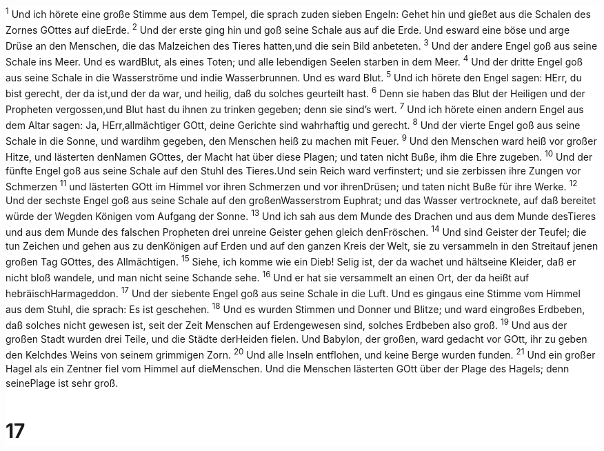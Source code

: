 <p><sup>1</sup> Und ich hörete eine große Stimme aus dem Tempel, die sprach zuden sieben Engeln: Gehet hin und gießet aus die Schalen des Zornes GOttes auf dieErde. <sup>2</sup> Und der erste ging hin und goß seine Schale aus auf die Erde. Und esward eine böse und arge Drüse an den Menschen, die das Malzeichen des Tieres hatten,und die sein Bild anbeteten. <sup>3</sup> Und der andere Engel goß aus seine Schale ins Meer. Und es wardBlut, als eines Toten; und alle lebendigen Seelen starben in dem Meer. <sup>4</sup> Und der dritte Engel goß aus seine Schale in die Wasserströme und indie Wasserbrunnen. Und es ward Blut. <sup>5</sup> Und ich hörete den Engel sagen: HErr, du bist gerecht, der da ist,und der da war, und heilig, daß du solches geurteilt hast. <sup>6</sup> Denn sie haben das Blut der Heiligen und der Propheten vergossen,und Blut hast du ihnen zu trinken gegeben; denn sie sind’s wert. <sup>7</sup> Und ich hörete einen andern Engel aus dem Altar sagen: Ja, HErr,allmächtiger GOtt, deine Gerichte sind wahrhaftig und gerecht. <sup>8</sup> Und der vierte Engel goß aus seine Schale in die Sonne, und wardihm gegeben, den Menschen heiß zu machen mit Feuer. <sup>9</sup> Und den Menschen ward heiß vor großer Hitze, und lästerten denNamen GOttes, der Macht hat über diese Plagen; und taten nicht Buße, ihm die Ehre zugeben. <sup>10</sup> Und der fünfte Engel goß aus seine Schale auf den Stuhl des Tieres.Und sein Reich ward verfinstert; und sie zerbissen ihre Zungen vor Schmerzen <sup>11</sup> und lästerten GOtt im Himmel vor ihren Schmerzen und vor ihrenDrüsen; und taten nicht Buße für ihre Werke. <sup>12</sup> Und der sechste Engel goß aus seine Schale auf den großenWasserstrom Euphrat; und das Wasser vertrocknete, auf daß bereitet würde der Wegden Königen vom Aufgang der Sonne. <sup>13</sup> Und ich sah aus dem Munde des Drachen und aus dem Munde desTieres und aus dem Munde des falschen Propheten drei unreine Geister gehen gleich denFröschen. <sup>14</sup> Und sind Geister der Teufel; die tun Zeichen und gehen aus zu denKönigen auf Erden und auf den ganzen Kreis der Welt, sie zu versammeln in den Streitauf jenen großen Tag GOttes, des Allmächtigen. <sup>15</sup> Siehe, ich komme wie ein Dieb! Selig ist, der da wachet und hältseine Kleider, daß er nicht bloß wandele, und man nicht seine Schande sehe. <sup>16</sup> Und er hat sie versammelt an einen Ort, der da heißt auf hebräischHarmageddon. <sup>17</sup> Und der siebente Engel goß aus seine Schale in die Luft. Und es gingaus eine Stimme vom Himmel aus dem Stuhl, die sprach: Es ist geschehen. <sup>18</sup> Und es wurden Stimmen und Donner und Blitze; und ward eingroßes Erdbeben, daß solches nicht gewesen ist, seit der Zeit Menschen auf Erdengewesen sind, solches Erdbeben also groß. <sup>19</sup> Und aus der großen Stadt wurden drei Teile, und die Städte derHeiden fielen. Und Babylon, der großen, ward gedacht vor GOtt, ihr zu geben den Kelchdes Weins von seinem grimmigen Zorn. <sup>20</sup> Und alle Inseln entflohen, und keine Berge wurden funden. <sup>21</sup> Und ein großer Hagel als ein Zentner fiel vom Himmel auf dieMenschen. Und die Menschen lästerten GOtt über der Plage des Hagels; denn seinePlage ist sehr groß.</p>
<h1 id="section-15">17</h1>